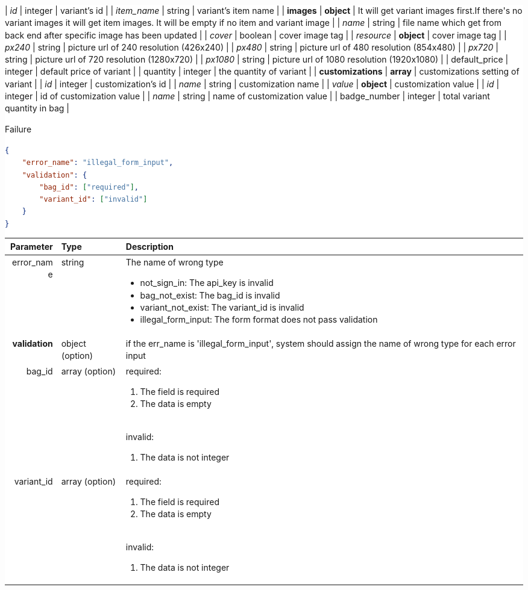 | *id* | integer |  variant’s id |
| *item_name* | string |  variant’s item name |
| **images** | **object** | It will get variant images first.If there's no variant images it will get item images. It will be empty if no item and variant image |
| *name* | string | file name which get from back end after specific image has been updated |
| *cover* | boolean | cover image tag |
| *resource* | **object** | cover image tag |
| *px240* | string | picture url of 240 resolution (426x240) |
| *px480* | string | picture url of 480 resolution (854x480) |
| *px720* | string | picture url of 720 resolution (1280x720) |
| *px1080* | string | picture url of 1080 resolution (1920x1080) |
| default_price | integer | default price of variant |
| quantity | integer | the quantity of variant |
| **customizations** | **array** | customizations setting of variant |
| *id* | integer | customization’s id |
| *name* | string | customization name |
| *value* | **object** | customization value |
| *id* | integer |  id of customization value |
| *name* | string |  name of customization value |
| badge_number | integer | total variant quantity in bag |

<aside class="warning">
Failure
</aside>


```json
{
    "error_name": "illegal_form_input",
    "validation": {
        "bag_id": ["required"],
        "variant_id": ["invalid"]
    }
}
```

| Parameter | Type | Description |
| -------: | :---- | :--- |
| error_name | string | The name of wrong type <br/><ul><li>not_sign_in: The api_key is invalid</li><li>bag_not_exist: The bag_id is invalid</li><li>variant_not_exist: The variant_id is invalid</li><li>illegal_form_input: The form format does not pass validation</li></ul> |
| **validation** | object (option) | if the err_name is 'illegal_form_input', system should assign the name of wrong type for each error input |
| bag_id | array (option) | required: <ol><li>The field is required</li><li>The data is empty</li></ol><br />invalid: <ol><li>The data is not integer</li></ol> |
| variant_id | array (option) | required: <ol><li>The field is required</li><li>The data is empty</li></ol><br />invalid: <ol><li>The data is not integer</li></ol> |
